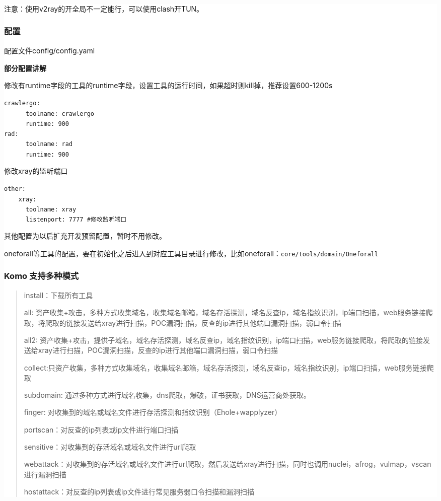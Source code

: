 注意：使用v2ray的开全局不一定能行，可以使用clash开TUN。



### 配置

配置文件config/config.yaml

**部分配置讲解**

修改有runtime字段的工具的runtime字段，设置工具的运行时间，如果超时则kill掉，推荐设置600-1200s

```
crawlergo:
      toolname: crawlergo
      runtime: 900
rad:
      toolname: rad
      runtime: 900
```

修改xray的监听端口

```
other:
    xray:
      toolname: xray
      listenport: 7777 #修改监听端口
```

其他配置为以后扩充开发预留配置，暂时不用修改。

oneforall等工具的配置，要在初始化之后进入到对应工具目录进行修改，比如oneforall：`core/tools/domain/Oneforall`



### **Komo 支持多种模式**

> install：下载所有工具
>
> all: 资产收集+攻击，多种方式收集域名，收集域名邮箱，域名存活探测，域名反查ip，域名指纹识别，ip端口扫描，web服务链接爬取，将爬取的链接发送给xray进行扫描，POC漏洞扫描，反查的ip进行其他端口漏洞扫描，弱口令扫描
>
> all2: 资产收集+攻击，提供子域名，域名存活探测，域名反查ip，域名指纹识别，ip端口扫描，web服务链接爬取，将爬取的链接发送给xray进行扫描，POC漏洞扫描，反查的ip进行其他端口漏洞扫描，弱口令扫描
> 
> collect:只资产收集，多种方式收集域名，收集域名邮箱，域名存活探测，域名反查ip，域名指纹识别，ip端口扫描，web服务链接爬取
>
> subdomain: 通过多种方式进行域名收集，dns爬取，爆破，证书获取，DNS运营商处获取。
>
> finger: 对收集到的域名或域名文件进行存活探测和指纹识别（Ehole+wapplyzer）
>
> portscan：对反查的ip列表或ip文件进行端口扫描
>
> sensitive：对收集到的存活域名或域名文件进行url爬取
>
> webattack：对收集到的存活域名或域名文件进行url爬取，然后发送给xray进行扫描，同时也调用nuclei，afrog，vulmap，vscan进行漏洞扫描
>
> hostattack：对反查的ip列表或ip文件进行常见服务弱口令扫描和漏洞扫描
>
> 
